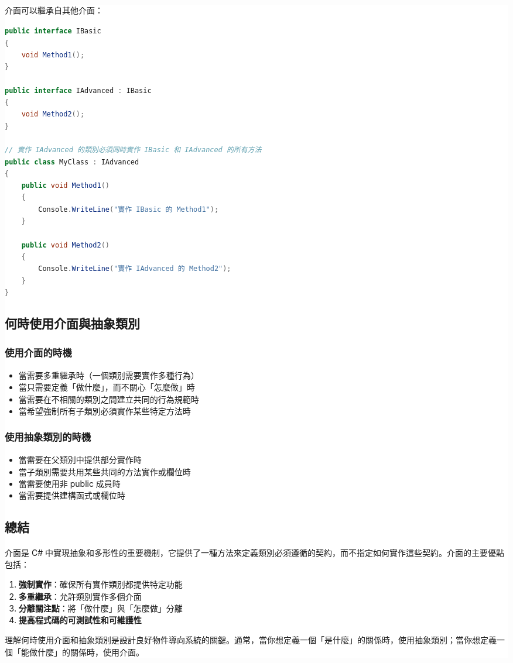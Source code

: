 介面可以繼承自其他介面：

```csharp
public interface IBasic
{
    void Method1();
}

public interface IAdvanced : IBasic
{
    void Method2();
}

// 實作 IAdvanced 的類別必須同時實作 IBasic 和 IAdvanced 的所有方法
public class MyClass : IAdvanced
{
    public void Method1()
    {
        Console.WriteLine("實作 IBasic 的 Method1");
    }

    public void Method2()
    {
        Console.WriteLine("實作 IAdvanced 的 Method2");
    }
}
```

## 何時使用介面與抽象類別

### 使用介面的時機

- 當需要多重繼承時（一個類別需要實作多種行為）
- 當只需要定義「做什麼」，而不關心「怎麼做」時
- 當需要在不相關的類別之間建立共同的行為規範時
- 當希望強制所有子類別必須實作某些特定方法時

### 使用抽象類別的時機

- 當需要在父類別中提供部分實作時
- 當子類別需要共用某些共同的方法實作或欄位時
- 當需要使用非 public 成員時
- 當需要提供建構函式或欄位時

## 總結

介面是 C# 中實現抽象和多形性的重要機制，它提供了一種方法來定義類別必須遵循的契約，而不指定如何實作這些契約。介面的主要優點包括：

1. **強制實作**：確保所有實作類別都提供特定功能
2. **多重繼承**：允許類別實作多個介面
3. **分離關注點**：將「做什麼」與「怎麼做」分離
4. **提高程式碼的可測試性和可維護性**

理解何時使用介面和抽象類別是設計良好物件導向系統的關鍵。通常，當你想定義一個「是什麼」的關係時，使用抽象類別；當你想定義一個「能做什麼」的關係時，使用介面。
